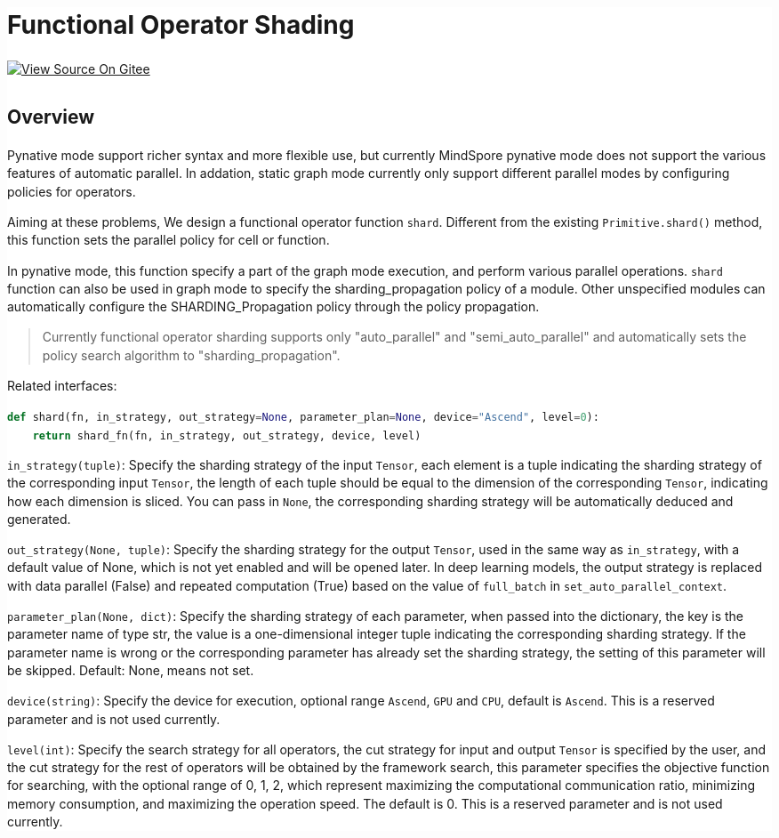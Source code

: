 # Functional Operator Shading

[![View Source On Gitee](https://mindspore-website.obs.cn-north-4.myhuaweicloud.com/website-images/master/resource/_static/logo_source_en.svg)](https://gitee.com/mindspore/docs/blob/master/tutorials/experts/source_en/parallel/shard_function_parallel.md)

## Overview

Pynative mode support richer syntax and more flexible use, but currently MindSpore pynative mode does not support the various features of automatic parallel. In addation, static graph mode currently only support different parallel modes by configuring policies for operators.

Aiming at these problems, We design a functional operator function `shard`. Different from the existing `Primitive.shard()` method, this function sets the parallel policy for cell or function.

In  pynative mode, this function specify a part of the graph mode execution, and perform various parallel operations. `shard` function can also be used in graph mode to specify the sharding_propagation policy of a module. Other unspecified modules can automatically configure the SHARDING_Propagation policy through the policy propagation.

> Currently functional operator sharding supports only "auto_parallel" and "semi_auto_parallel" and automatically sets the policy search algorithm to "sharding_propagation".

Related interfaces:

```python
def shard(fn, in_strategy, out_strategy=None, parameter_plan=None, device="Ascend", level=0):
    return shard_fn(fn, in_strategy, out_strategy, device, level)
```

`in_strategy(tuple)`: Specify the sharding strategy of the input `Tensor`, each element is a tuple indicating the sharding strategy of the corresponding input `Tensor`, the length of each tuple should be equal to the dimension of the corresponding `Tensor`, indicating how each dimension is sliced. You can pass in `None`, the corresponding sharding strategy will be automatically deduced and generated.

`out_strategy(None, tuple)`: Specify the sharding strategy for the output `Tensor`, used in the same way as `in_strategy`, with a default value of None, which is not yet enabled and will be opened later. In deep learning models, the output strategy is replaced with data parallel (False) and repeated computation (True) based on the value of `full_batch` in `set_auto_parallel_context`.

`parameter_plan(None, dict)`: Specify the sharding strategy of each parameter, when passed into the dictionary, the key is the parameter name of type str, the value is a one-dimensional integer tuple indicating the corresponding sharding strategy. If the parameter name is wrong or the corresponding parameter has already set the sharding strategy, the setting of this parameter will be skipped. Default: None, means not set.

`device(string)`: Specify the device for execution, optional range `Ascend`, `GPU` and `CPU`, default is `Ascend`. This is a reserved parameter and is not used currently.

`level(int)`: Specify the search strategy for all operators, the cut strategy for input and output `Tensor` is specified by the user, and the cut strategy for the rest of operators will be obtained by the framework search, this parameter specifies the objective function for searching, with the optional range of 0, 1, 2, which represent maximizing the computational communication ratio, minimizing memory consumption, and maximizing the operation speed. The default is 0. This is a reserved parameter and is not used currently.

